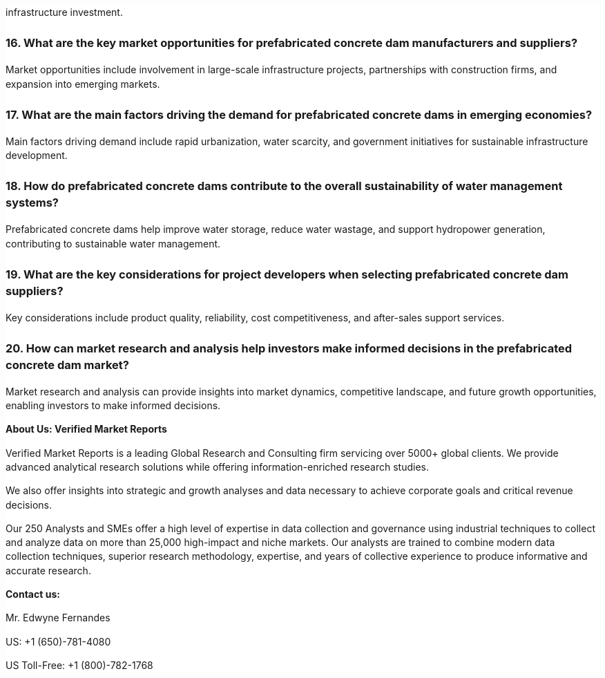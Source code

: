 infrastructure investment.</p><h3>16. What are the key market opportunities for prefabricated concrete dam manufacturers and suppliers?</h3><p>Market opportunities include involvement in large-scale infrastructure projects, partnerships with construction firms, and expansion into emerging markets.</p><h3>17. What are the main factors driving the demand for prefabricated concrete dams in emerging economies?</h3><p>Main factors driving demand include rapid urbanization, water scarcity, and government initiatives for sustainable infrastructure development.</p><h3>18. How do prefabricated concrete dams contribute to the overall sustainability of water management systems?</h3><p>Prefabricated concrete dams help improve water storage, reduce water wastage, and support hydropower generation, contributing to sustainable water management.</p><h3>19. What are the key considerations for project developers when selecting prefabricated concrete dam suppliers?</h3><p>Key considerations include product quality, reliability, cost competitiveness, and after-sales support services.</p><h3>20. How can market research and analysis help investors make informed decisions in the prefabricated concrete dam market?</h3><p>Market research and analysis can provide insights into market dynamics, competitive landscape, and future growth opportunities, enabling investors to make informed decisions.</p></body></html><p id="" class=""><strong>About Us: Verified Market Reports</strong></p><p id="" class="">Verified Market Reports is a leading Global Research and Consulting firm servicing over 5000+ global clients. We provide advanced analytical research solutions while offering information-enriched research studies.</p><p id="" class="">We also offer insights into strategic and growth analyses and data necessary to achieve corporate goals and critical revenue decisions.</p><p id="" class="">Our 250 Analysts and SMEs offer a high level of expertise in data collection and governance using industrial techniques to collect and analyze data on more than 25,000 high-impact and niche markets. Our analysts are trained to combine modern data collection techniques, superior research methodology, expertise, and years of collective experience to produce informative and accurate research.</p><p id="" class=""><strong>Contact us:</strong></p><p id="" class="">Mr. Edwyne Fernandes</p><p id="" class="">US: +1 (650)-781-4080</p><p id="" class="">US Toll-Free: +1 (800)-782-1768</p>
